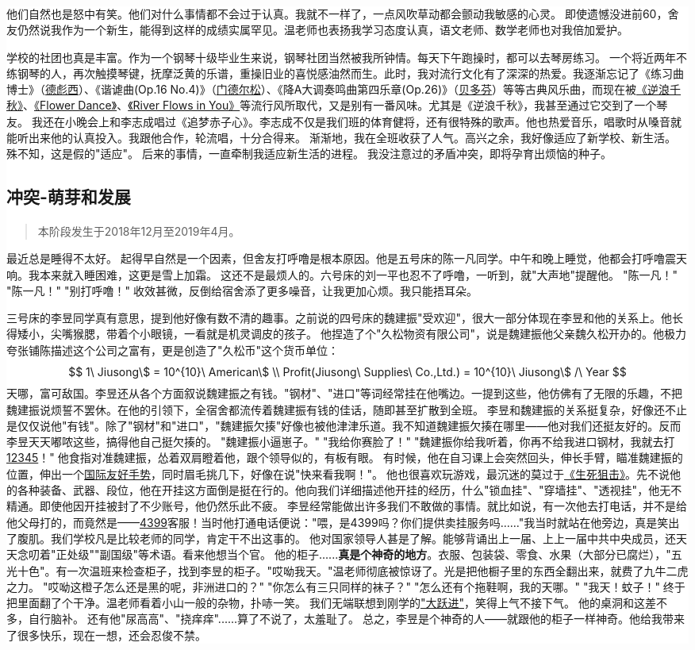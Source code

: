 他们自然也是怒中有笑。他们对什么事情都不会过于认真。我就不一样了，一点风吹草动都会颤动我敏感的心灵。
即使遗憾没进前60，舍友仍然说我作为一个新生，能得到这样的成绩实属罕见。温老师也表扬我学习态度认真，语文老师、数学老师也对我倍加爱护。

学校的社团也真是丰富。作为一个钢琴十级毕业生来说，钢琴社团当然被我所钟情。每天下午跑操时，都可以去琴房练习。
一个将近两年不练钢琴的人，再次触摸琴键，抚摩泛黄的乐谱，重操旧业的喜悦感油然而生。此时，我对流行文化有了深深的热爱。我逐渐忘记了《练习曲 博士》（[德彪西](https://baike.baidu.com/item/%E5%85%8B%E5%8A%B3%E5%BE%B7%C2%B7%E5%BE%B7%E5%BD%AA%E8%A5%BF)）、《谐谑曲(Op.16 No.4)》（[门德尔松](https://baike.baidu.com/item/%E9%9B%85%E7%A7%91%E5%B8%83%C2%B7%E8%B7%AF%E5%BE%B7%E7%BB%B4%E5%B8%8C%C2%B7%E8%B4%B9%E5%88%A9%E5%85%8B%E6%96%AF%C2%B7%E9%97%A8%E5%BE%B7%E5%B0%94%E6%9D%BE%C2%B7%E5%B7%B4%E6%89%98%E5%B0%94%E8%BF%AA)）、《降A大调奏鸣曲第四乐章(Op.26)》（[贝多芬](https://baike.baidu.com/item/%E8%B7%AF%E5%BE%B7%E7%BB%B4%E5%B8%8C%C2%B7%E5%87%A1%C2%B7%E8%B4%9D%E5%A4%9A%E8%8A%AC)）等等古典风乐曲，而现在被[《逆浪千秋》](https://baike.baidu.com/item/%E9%80%86%E6%B5%AA%E5%8D%83%E7%A7%8B)、[《Flower Dance》](https://baike.baidu.com/item/Flower%20Dance)、[《River Flows in You》](https://baike.baidu.com/item/river%20flows%20in%20you/1273677)等流行风所取代，又是别有一番风味。尤其是《逆浪千秋》，我甚至通过它交到了一个琴友。
我还在小晚会上和李志成唱过《追梦赤子心》。李志成不仅是我们班的体育健将，还有很特殊的歌声。他也热爱音乐，唱歌时从嗓音就能听出来他的认真投入。我跟他合作，轮流唱，十分合得来。
渐渐地，我在全班收获了人气。高兴之余，我好像适应了新学校、新生活。
殊不知，这是假的"适应"。
后来的事情，一直牵制我适应新生活的进程。
我没注意过的矛盾冲突，即将孕育出烦恼的种子。

## 冲突-萌芽和发展
> 本阶段发生于2018年12月至2019年4月。

最近总是睡得不太好。
起得早自然是一个因素，但舍友打呼噜是根本原因。他是五号床的陈一凡同学。中午和晚上睡觉，他都会打呼噜震天响。我本来就入睡困难，这更是雪上加霜。
这还不是最烦人的。六号床的刘一平也忍不了呼噜，一听到，就"大声地"提醒他。
"陈一凡！"
"陈一凡！"
"别打呼噜！"
收效甚微，反倒给宿舍添了更多噪音，让我更加心烦。我只能捂耳朵。

三号床的李昱同学真有意思，提到他好像有数不清的趣事。之前说的四号床的魏建振"受欢迎"，很大一部分体现在李昱和他的关系上。他长得矮小，尖嘴猴腮，带着个小眼镜，一看就是机灵调皮的孩子。
他捏造了个"久松物资有限公司"，说是魏建振他父亲魏久松开办的。他极力夸张铺陈描述这个公司之富有，更是创造了"久松币"这个货币单位：
$$
1\ Jiusong\$ = 10^{10}\ American\$ \\
Profit(Jiusong\ Supplies\ Co.,Ltd.) = 10^{10}\ Jiusong\$ /\ Year
$$
天哪，富可敌国。李昱还从各个方面叙说魏建振之有钱。"钢材"、"进口"等词经常挂在他嘴边。一提到这些，他仿佛有了无限的乐趣，不把魏建振说烦誓不罢休。在他的引领下，全宿舍都流传着魏建振有钱的佳话，随即甚至扩散到全班。
李昱和魏建振的关系挺复杂，好像还不止是仅仅说他"有钱"。除了"钢材"和"进口"，"魏建振欠揍"好像也被他津津乐道。我不知道魏建振欠揍在哪里——他对我们还挺友好的。反而李昱天天嘟哝这些，搞得他自己挺欠揍的。
"魏建振小逼崽子。"
"我给你赛脸了！"
"魏建振你给我听着，你再不给我进口钢材，我就去打[12345](https://baike.baidu.com/item/12345%E6%94%BF%E5%8A%A1%E6%9C%8D%E5%8A%A1%E4%BE%BF%E6%B0%91%E7%83%AD%E7%BA%BF)！"
他食指对准魏建振，怂着双肩瞪着他，跟个领导似的，有板有眼。
有时候，他在自习课上会突然回头，伸长手臂，瞄准魏建振的位置，伸出一个[国际友好手势](https://www.wiki-wiki.top/wiki/%E8%B1%8E%E4%B8%AD%E6%8C%87)，同时眉毛挑几下，好像在说"快来看我啊！"。
他也很喜欢玩游戏，最沉迷的莫过于[《生死狙击》](https://baike.baidu.com/item/%E7%94%9F%E6%AD%BB%E7%8B%99%E5%87%BB/109653)。先不说他的各种装备、武器、段位，他在开挂这方面倒是挺在行的。他向我们详细描述他开挂的经历，什么"锁血挂"、"穿墙挂"、"透视挂"，他无不精通。即使他因开挂被封了不少账号，他仍然乐此不疲。
李昱经常能做出许多我们不敢做的事情。就比如说，有一次他去打电话，并不是给他父母打的，而竟然是——[4399](https://baike.baidu.com/item/4399%E5%B0%8F%E6%B8%B8%E6%88%8F)客服！当时他打通电话便说："喂，是4399吗？你们提供卖挂服务吗......"我当时就站在他旁边，真是笑出了腹肌。我们学校凡是比较老师的同学，肯定干不出这事的。
他对国家领导人甚是了解。能够背诵出上一届、上上一届中共中央成员，还天天念叨着"正处级""副国级"等术语。看来他想当个官。
他的柜子......**真是个神奇的地方**。衣服、包装袋、零食、水果（大部分已腐烂），"五光十色"。有一次温班来检查柜子，找到李昱的柜子。"哎呦我天。"温老师彻底被惊讶了。光是把他橱子里的东西全翻出来，就费了九牛二虎之力。
"哎呦这橙子怎么还是黑的呢，非洲进口的？"
"你怎么有三只同样的袜子？"
"怎么还有个拖鞋啊，我的天哪。"
"我天！蚊子！"
终于把里面翻了个干净。温老师看着小山一般的杂物，扑哧一笑。
我们无端联想到刚学的["大跃进"](https://baike.baidu.com/item/%E5%A4%A7%E8%B7%83%E8%BF%9B/228533)，笑得上气不接下气。
他的桌洞和这差不多，自行脑补。
还有他"尿高高"、"挠痒痒"......算了不说了，太羞耻了。
总之，李昱是个神奇的人——就跟他的柜子一样神奇。他给我带来了很多快乐，现在一想，还会忍俊不禁。
